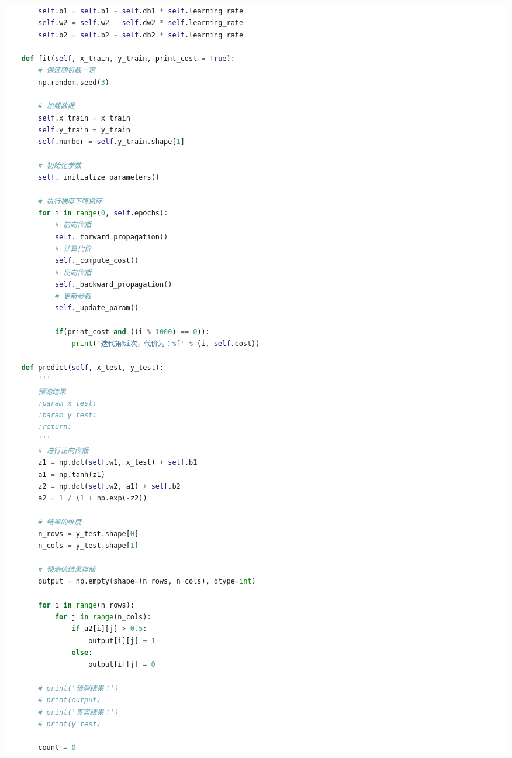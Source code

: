 ```py
        self.b1 = self.b1 - self.db1 * self.learning_rate
        self.w2 = self.w2 - self.dw2 * self.learning_rate
        self.b2 = self.b2 - self.db2 * self.learning_rate

    def fit(self, x_train, y_train, print_cost = True):
        # 保证随机数一定
        np.random.seed(3)

        # 加载数据
        self.x_train = x_train
        self.y_train = y_train
        self.number = self.y_train.shape[1]

        # 初始化参数
        self._initialize_parameters()

        # 执行梯度下降循环
        for i in range(0, self.epochs):
            # 前向传播
            self._forward_propagation()
            # 计算代价
            self._compute_cost()
            # 反向传播
            self._backward_propagation()
            # 更新参数
            self._update_param()

            if(print_cost and ((i % 1000) == 0)):
                print('迭代第%i次，代价为：%f' % (i, self.cost))

    def predict(self, x_test, y_test):
        '''
        预测结果
        :param x_test:
        :param y_test:
        :return:
        '''
        # 进行正向传播
        z1 = np.dot(self.w1, x_test) + self.b1
        a1 = np.tanh(z1)
        z2 = np.dot(self.w2, a1) + self.b2
        a2 = 1 / (1 + np.exp(-z2))

        # 结果的维度
        n_rows = y_test.shape[0]
        n_cols = y_test.shape[1]

        # 预测值结果存储
        output = np.empty(shape=(n_rows, n_cols), dtype=int)

        for i in range(n_rows):
            for j in range(n_cols):
                if a2[i][j] > 0.5:
                    output[i][j] = 1
                else:
                    output[i][j] = 0

        # print('预测结果：')
        # print(output)
        # print('真实结果：')
        # print(y_test)

        count = 0
```